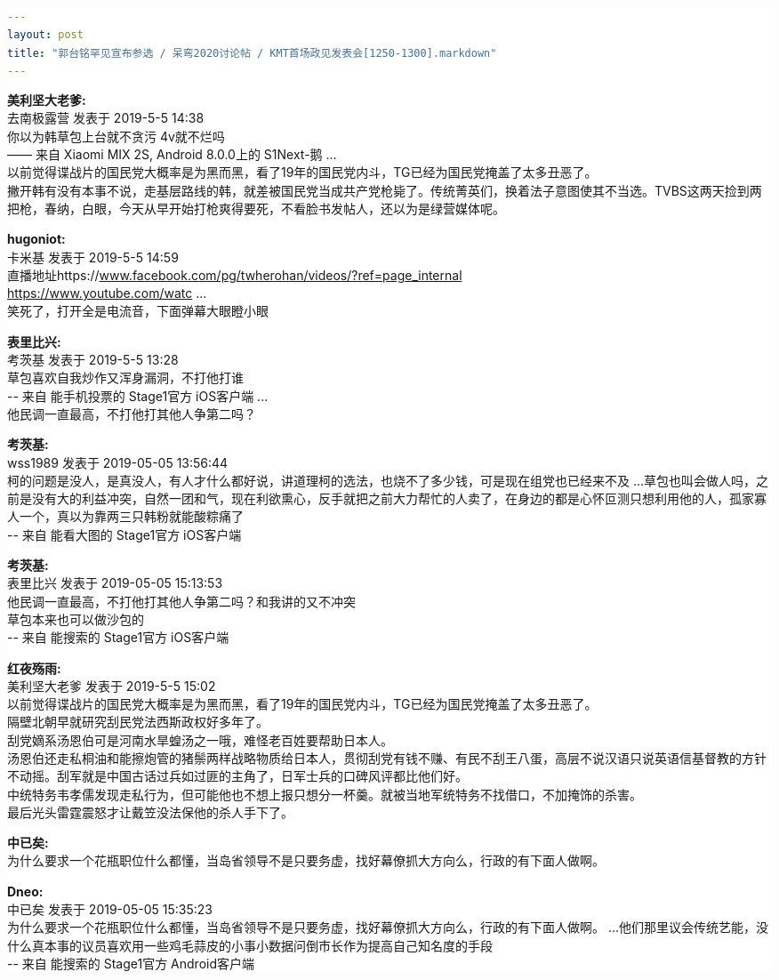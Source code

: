 ```yaml
---
layout: post
title: "郭台铭罕见宣布参选 / 呆弯2020讨论帖 / KMT首场政见发表会[1250-1300].markdown"
---
```

**美利坚大老爹:**  
去南极露营 发表于 2019-5-5 14:38  
你以为韩草包上台就不贪污 4v就不烂吗  
—— 来自 Xiaomi MIX 2S, Android 8.0.0上的 S1Next-鹅 ...  
以前觉得谍战片的国民党大概率是为黑而黑，看了19年的国民党内斗，TG已经为国民党掩盖了太多丑恶了。  
撇开韩有没有本事不说，走基层路线的韩，就差被国民党当成共产党枪毙了。传统菁英们，换着法子意图使其不当选。TVBS这两天捡到两把枪，春纳，白眼，今天从早开始打枪爽得要死，不看脸书发帖人，还以为是绿营媒体呢。  

**hugoniot:**  
卡米基 发表于 2019-5-5 14:59  
直播地址https://www.facebook.com/pg/twherohan/videos/?ref=page_internal  
https://www.youtube.com/watc ...  
笑死了，打开全是电流音，下面弹幕大眼瞪小眼  

**表里比兴:**  
考茨基 发表于 2019-5-5 13:28  
草包喜欢自我炒作又浑身漏洞，不打他打谁  
\-- 来自 能手机投票的 Stage1官方 iOS客户端 ...  
他民调一直最高，不打他打其他人争第二吗？  

**考茨基:**  
wss1989 发表于 2019-05-05 13:56:44  
柯的问题是没人，是真没人，有人才什么都好说，讲道理柯的选法，也烧不了多少钱，可是现在组党也已经来不及
...草包也叫会做人吗，之前是没有大的利益冲突，自然一团和气，现在利欲熏心，反手就把之前大力帮忙的人卖了，在身边的都是心怀叵测只想利用他的人，孤家寡人一个，真以为靠两三只韩粉就能酸粽痛了  
\-- 来自 能看大图的 Stage1官方 iOS客户端  

**考茨基:**  
表里比兴 发表于 2019-05-05 15:13:53  
他民调一直最高，不打他打其他人争第二吗？和我讲的又不冲突  
草包本来也可以做沙包的  
\-- 来自 能搜索的 Stage1官方 iOS客户端  

**红夜殇雨:**  
美利坚大老爹 发表于 2019-5-5 15:02  
以前觉得谍战片的国民党大概率是为黑而黑，看了19年的国民党内斗，TG已经为国民党掩盖了太多丑恶了。  
隔壁北朝早就研究刮民党法西斯政权好多年了。  
刮党嫡系汤恩伯可是河南水旱蝗汤之一哦，难怪老百姓要帮助日本人。  
汤恩伯还走私桐油和能擦炮管的猪鬃两样战略物质给日本人，贯彻刮党有钱不赚、有民不刮王八蛋，高层不说汉语只说英语信基督教的方针不动摇。刮军就是中国古话过兵如过匪的主角了，日军士兵的口碑风评都比他们好。  
中统特务韦孝儒发现走私行为，但可能他也不想上报只想分一杯羹。就被当地军统特务不找借口，不加掩饰的杀害。  
最后光头雷霆震怒才让戴笠没法保他的杀人手下了。  

**中已矣:**  
为什么要求一个花瓶职位什么都懂，当岛省领导不是只要务虚，找好幕僚抓大方向么，行政的有下面人做啊。  

**Dneo:**  
中已矣 发表于 2019-05-05 15:35:23  
为什么要求一个花瓶职位什么都懂，当岛省领导不是只要务虚，找好幕僚抓大方向么，行政的有下面人做啊。
...他们那里议会传统艺能，没什么真本事的议员喜欢用一些鸡毛蒜皮的小事小数据问倒市长作为提高自己知名度的手段  
\-- 来自 能搜索的 Stage1官方 Android客户端  
